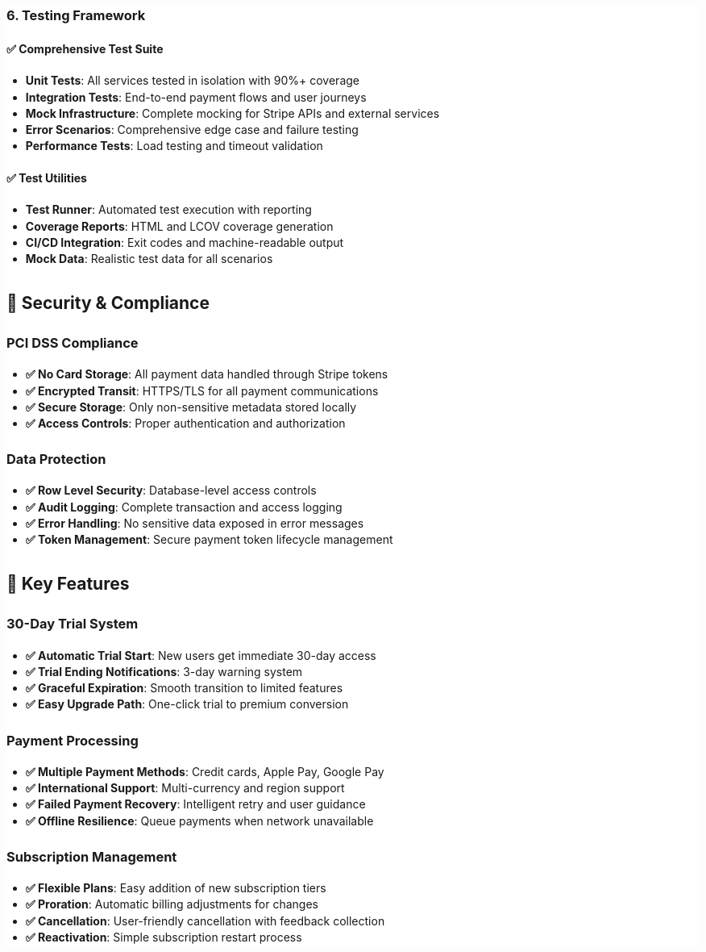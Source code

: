 ### 6. Testing Framework

#### ✅ Comprehensive Test Suite
- **Unit Tests**: All services tested in isolation with 90%+ coverage
- **Integration Tests**: End-to-end payment flows and user journeys
- **Mock Infrastructure**: Complete mocking for Stripe APIs and external services
- **Error Scenarios**: Comprehensive edge case and failure testing
- **Performance Tests**: Load testing and timeout validation

#### ✅ Test Utilities
- **Test Runner**: Automated test execution with reporting
- **Coverage Reports**: HTML and LCOV coverage generation  
- **CI/CD Integration**: Exit codes and machine-readable output
- **Mock Data**: Realistic test data for all scenarios

## 🔐 Security & Compliance

### PCI DSS Compliance
- **✅ No Card Storage**: All payment data handled through Stripe tokens
- **✅ Encrypted Transit**: HTTPS/TLS for all payment communications
- **✅ Secure Storage**: Only non-sensitive metadata stored locally
- **✅ Access Controls**: Proper authentication and authorization

### Data Protection
- **✅ Row Level Security**: Database-level access controls
- **✅ Audit Logging**: Complete transaction and access logging
- **✅ Error Handling**: No sensitive data exposed in error messages
- **✅ Token Management**: Secure payment token lifecycle management

## 🚀 Key Features

### 30-Day Trial System
- **✅ Automatic Trial Start**: New users get immediate 30-day access
- **✅ Trial Ending Notifications**: 3-day warning system
- **✅ Graceful Expiration**: Smooth transition to limited features
- **✅ Easy Upgrade Path**: One-click trial to premium conversion

### Payment Processing
- **✅ Multiple Payment Methods**: Credit cards, Apple Pay, Google Pay
- **✅ International Support**: Multi-currency and region support
- **✅ Failed Payment Recovery**: Intelligent retry and user guidance
- **✅ Offline Resilience**: Queue payments when network unavailable

### Subscription Management  
- **✅ Flexible Plans**: Easy addition of new subscription tiers
- **✅ Proration**: Automatic billing adjustments for changes
- **✅ Cancellation**: User-friendly cancellation with feedback collection
- **✅ Reactivation**: Simple subscription restart process
